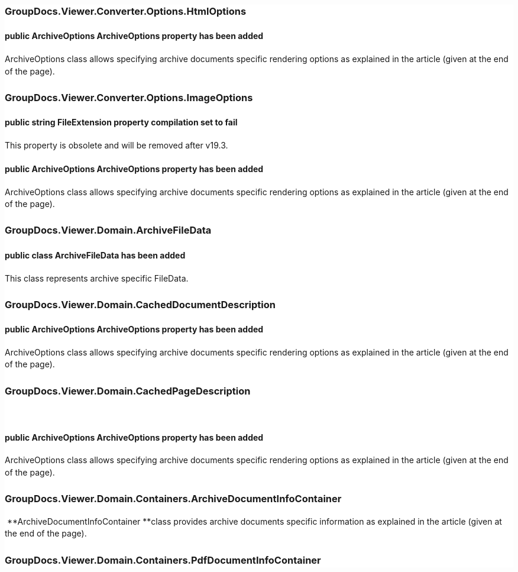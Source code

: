 ### GroupDocs.Viewer.Converter.Options.HtmlOptions

#### public ArchiveOptions ArchiveOptions property has been added

ArchiveOptions class allows specifying archive documents specific rendering options as explained in the article (given at the end of the page).

### GroupDocs.Viewer.Converter.Options.ImageOptions

#### public string FileExtension property compilation set to fail

This property is obsolete and will be removed after v19.3.

#### public ArchiveOptions ArchiveOptions property has been added

ArchiveOptions class allows specifying archive documents specific rendering options as explained in the article (given at the end of the page).

### GroupDocs.Viewer.Domain.ArchiveFileData

#### public class ArchiveFileData has been added

This class represents archive specific FileData.

### GroupDocs.Viewer.Domain.CachedDocumentDescription

#### public ArchiveOptions ArchiveOptions property has been added

ArchiveOptions class allows specifying archive documents specific rendering options as explained in the article (given at the end of the page).

### GroupDocs.Viewer.Domain.CachedPageDescription

 

#### public ArchiveOptions ArchiveOptions property has been added

ArchiveOptions class allows specifying archive documents specific rendering options as explained in the article (given at the end of the page).

### GroupDocs.Viewer.Domain.Containers.ArchiveDocumentInfoContainer

 **ArchiveDocumentInfoContainer **class provides archive documents specific information as explained in the article (given at the end of the page).

### GroupDocs.Viewer.Domain.Containers.PdfDocumentInfoContainer
